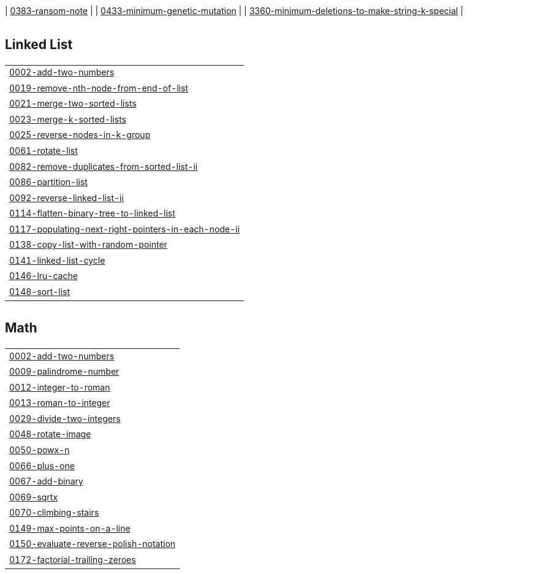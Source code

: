 | [0383-ransom-note](https://github.com/Akash-Veerla/LeetCode-Submissions/tree/master/0383-ransom-note) |
| [0433-minimum-genetic-mutation](https://github.com/Akash-Veerla/LeetCode-Submissions/tree/master/0433-minimum-genetic-mutation) |
| [3360-minimum-deletions-to-make-string-k-special](https://github.com/Akash-Veerla/LeetCode-Submissions/tree/master/3360-minimum-deletions-to-make-string-k-special) |
## Linked List
|  |
| ------- |
| [0002-add-two-numbers](https://github.com/Akash-Veerla/LeetCode-Submissions/tree/master/0002-add-two-numbers) |
| [0019-remove-nth-node-from-end-of-list](https://github.com/Akash-Veerla/LeetCode-Submissions/tree/master/0019-remove-nth-node-from-end-of-list) |
| [0021-merge-two-sorted-lists](https://github.com/Akash-Veerla/LeetCode-Submissions/tree/master/0021-merge-two-sorted-lists) |
| [0023-merge-k-sorted-lists](https://github.com/Akash-Veerla/LeetCode-Submissions/tree/master/0023-merge-k-sorted-lists) |
| [0025-reverse-nodes-in-k-group](https://github.com/Akash-Veerla/LeetCode-Submissions/tree/master/0025-reverse-nodes-in-k-group) |
| [0061-rotate-list](https://github.com/Akash-Veerla/LeetCode-Submissions/tree/master/0061-rotate-list) |
| [0082-remove-duplicates-from-sorted-list-ii](https://github.com/Akash-Veerla/LeetCode-Submissions/tree/master/0082-remove-duplicates-from-sorted-list-ii) |
| [0086-partition-list](https://github.com/Akash-Veerla/LeetCode-Submissions/tree/master/0086-partition-list) |
| [0092-reverse-linked-list-ii](https://github.com/Akash-Veerla/LeetCode-Submissions/tree/master/0092-reverse-linked-list-ii) |
| [0114-flatten-binary-tree-to-linked-list](https://github.com/Akash-Veerla/LeetCode-Submissions/tree/master/0114-flatten-binary-tree-to-linked-list) |
| [0117-populating-next-right-pointers-in-each-node-ii](https://github.com/Akash-Veerla/LeetCode-Submissions/tree/master/0117-populating-next-right-pointers-in-each-node-ii) |
| [0138-copy-list-with-random-pointer](https://github.com/Akash-Veerla/LeetCode-Submissions/tree/master/0138-copy-list-with-random-pointer) |
| [0141-linked-list-cycle](https://github.com/Akash-Veerla/LeetCode-Submissions/tree/master/0141-linked-list-cycle) |
| [0146-lru-cache](https://github.com/Akash-Veerla/LeetCode-Submissions/tree/master/0146-lru-cache) |
| [0148-sort-list](https://github.com/Akash-Veerla/LeetCode-Submissions/tree/master/0148-sort-list) |
## Math
|  |
| ------- |
| [0002-add-two-numbers](https://github.com/Akash-Veerla/LeetCode-Submissions/tree/master/0002-add-two-numbers) |
| [0009-palindrome-number](https://github.com/Akash-Veerla/LeetCode-Submissions/tree/master/0009-palindrome-number) |
| [0012-integer-to-roman](https://github.com/Akash-Veerla/LeetCode-Submissions/tree/master/0012-integer-to-roman) |
| [0013-roman-to-integer](https://github.com/Akash-Veerla/LeetCode-Submissions/tree/master/0013-roman-to-integer) |
| [0029-divide-two-integers](https://github.com/Akash-Veerla/LeetCode-Submissions/tree/master/0029-divide-two-integers) |
| [0048-rotate-image](https://github.com/Akash-Veerla/LeetCode-Submissions/tree/master/0048-rotate-image) |
| [0050-powx-n](https://github.com/Akash-Veerla/LeetCode-Submissions/tree/master/0050-powx-n) |
| [0066-plus-one](https://github.com/Akash-Veerla/LeetCode-Submissions/tree/master/0066-plus-one) |
| [0067-add-binary](https://github.com/Akash-Veerla/LeetCode-Submissions/tree/master/0067-add-binary) |
| [0069-sqrtx](https://github.com/Akash-Veerla/LeetCode-Submissions/tree/master/0069-sqrtx) |
| [0070-climbing-stairs](https://github.com/Akash-Veerla/LeetCode-Submissions/tree/master/0070-climbing-stairs) |
| [0149-max-points-on-a-line](https://github.com/Akash-Veerla/LeetCode-Submissions/tree/master/0149-max-points-on-a-line) |
| [0150-evaluate-reverse-polish-notation](https://github.com/Akash-Veerla/LeetCode-Submissions/tree/master/0150-evaluate-reverse-polish-notation) |
| [0172-factorial-trailing-zeroes](https://github.com/Akash-Veerla/LeetCode-Submissions/tree/master/0172-factorial-trailing-zeroes) |